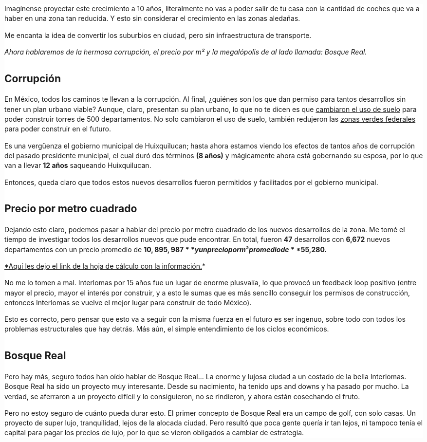 Imagínense proyectar este crecimiento a 10 años, literalmente no vas a poder salir de tu casa con la cantidad de coches que va a haber en una zona tan reducida. Y esto sin considerar el crecimiento en las zonas aledañas.

Me encanta la idea de convertir los suburbios en ciudad, pero sin infraestructura de transporte.

*Ahora hablaremos de la hermosa corrupción, el precio por m² y la megalópolis de al lado llamada: Bosque Real.*

## Corrupción

En México, todos los caminos te llevan a la corrupción. Al final, ¿quiénes son los que dan permiso para tantos desarrollos sin tener un plan urbano viable? Aunque, claro, presentan su plan urbano, lo que no te dicen es que [cambiaron el uso de suelo](https://www.reforma.com/aplicacioneslibre/preacceso/articulo/default.aspx?__rval=1&urlredirect=/aplicaciones/articulo/default.aspx?id=1411316&sc=672) para poder construir torres de 500 departamentos. No solo cambiaron el uso de suelo, también redujeron las [zonas verdes federales](https://amp.milenio.com/estados/vecinos-de-naucalpan-defienden-barranca-federal) para poder construir en el futuro.

Es una vergüenza el gobierno municipal de Huixquilucan; hasta ahora estamos viendo los efectos de tantos años de corrupción del pasado presidente municipal, el cual duró dos términos **(8 años)** y mágicamente ahora está gobernando su esposa, por lo que van a llevar **12 años** saqueando Huixquilucan.

Entonces, queda claro que todos estos nuevos desarrollos fueron permitidos y facilitados por el gobierno municipal.

## Precio por metro cuadrado

Dejando esto claro, podemos pasar a hablar del precio por metro cuadrado de los nuevos desarrollos de la zona. Me tomé el tiempo de investigar todos los desarrollos nuevos que pude encontrar. En total, fueron **47** desarrollos con **6,672** nuevos departamentos con un precio promedio de **$10,895,987** y un precio por m² promedio de **$55,280.**

[*Aquí les dejo el link de la hoja de cálculo con la información.](https://docs.google.com/spreadsheets/d/1sqsaMH3hAXY4PSJOuQKwIR_U66HUN09LIIklM8jNmtM/edit?usp=sharing)*

No me lo tomen a mal. Interlomas por 15 años fue un lugar de enorme plusvalía, lo que provocó un feedback loop positivo (entre mayor el precio, mayor el interés por construir, y a esto le sumas que es más sencillo conseguir los permisos de construcción, entonces Interlomas se vuelve el mejor lugar para construir de todo México).

Esto es correcto, pero pensar que esto va a seguir con la misma fuerza en el futuro es ser ingenuo, sobre todo con todos los problemas estructurales que hay detrás. Más aún, el simple entendimiento de los ciclos económicos.

## Bosque Real

Pero hay más, seguro todos han oído hablar de Bosque Real... La enorme y lujosa ciudad a un costado de la bella Interlomas. Bosque Real ha sido un proyecto muy interesante. Desde su nacimiento, ha tenido ups and downs y ha pasado por mucho. La verdad, se aferraron a un proyecto difícil y lo consiguieron, no se rindieron, y ahora están cosechando el fruto.

Pero no estoy seguro de cuánto pueda durar esto. El primer concepto de Bosque Real era un campo de golf, con solo casas. Un proyecto de super lujo, tranquilidad, lejos de la alocada ciudad. Pero resultó que poca gente quería ir tan lejos, ni tampoco tenía el capital para pagar los precios de lujo, por lo que se vieron obligados a cambiar de estrategia.
